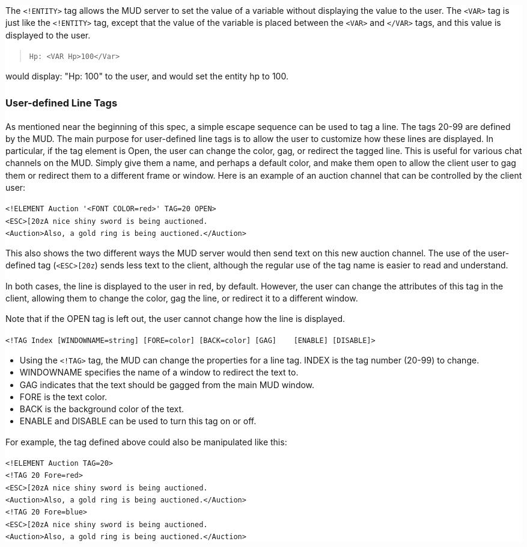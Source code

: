 The ``<!ENTITY>`` tag allows the MUD server to set the value of a variable without displaying the value to the user. The ``<VAR>`` tag is just like the ``<!ENTITY>`` tag, except that the value of the variable is placed between the ``<VAR>`` and ``</VAR>`` tags, and this value is displayed to the user.

> ```
> Hp: <VAR Hp>100</Var>
> ```

would display: "Hp: 100" to the user, and would set the entity hp  to 100.

### User-defined Line Tags

As mentioned near the beginning of this spec, a simple escape sequence can be used to tag a line. The tags 20-99 are defined by the MUD. The main purpose for user-defined line tags is to allow the user to customize how these lines are displayed. In particular, if the tag element is Open, the user can change the color, gag, or redirect the tagged line. This is useful for various chat channels on the MUD. Simply give them a name, and perhaps a default color, and make them open to allow the client user to gag them or redirect them to a different frame or window. Here is an example of an auction channel that can be controlled by the client user:

```
<!ELEMENT Auction '<FONT COLOR=red>' TAG=20 OPEN>
<ESC>[20zA nice shiny sword is being auctioned.
<Auction>Also, a gold ring is being auctioned.</Auction>
```

This also shows the two different ways the MUD server would then send text on this new auction channel. The use of the user-defined tag (``<ESC>[20z``) sends less text to the client, although the regular use of the tag name is easier to read and understand.

In both cases, the line is displayed to the user in red, by default. However, the user can change the attributes of this tag in the client, allowing them to change the color, gag the line, or redirect it to a different window.

Note that if the OPEN tag is left out, the user cannot change how the line is displayed.

```
<!TAG Index [WINDOWNAME=string] [FORE=color] [BACK=color] [GAG]    [ENABLE] [DISABLE]>
```

- Using the ``<!TAG>`` tag, the MUD can change the properties for a line tag.
  INDEX is the tag number (20-99) to change.  
- WINDOWNAME specifies the name of a window to redirect the text to.  
- GAG indicates that the text should be gagged from the main MUD window.  
- FORE is the text color.  
- BACK is the background color of the text.  
- ENABLE and DISABLE can be used to turn this tag on or off.  

For example, the tag defined above could also be manipulated like this:

```
<!ELEMENT Auction TAG=20>
<!TAG 20 Fore=red>
<ESC>[20zA nice shiny sword is being auctioned.
<Auction>Also, a gold ring is being auctioned.</Auction>
<!TAG 20 Fore=blue>
<ESC>[20zA nice shiny sword is being auctioned.
<Auction>Also, a gold ring is being auctioned.</Auction>
```
